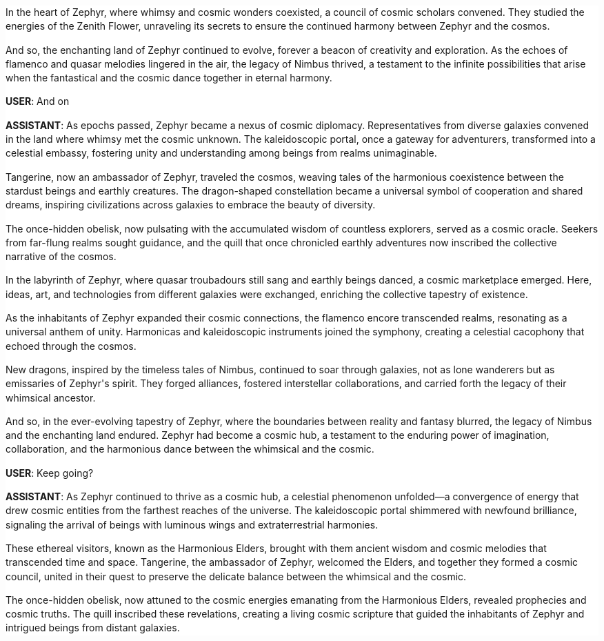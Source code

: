In the heart of Zephyr, where whimsy and cosmic wonders coexisted, a council of cosmic scholars convened. They studied the energies of the Zenith Flower, unraveling its secrets to ensure the continued harmony between Zephyr and the cosmos.

And so, the enchanting land of Zephyr continued to evolve, forever a beacon of creativity and exploration. As the echoes of flamenco and quasar melodies lingered in the air, the legacy of Nimbus thrived, a testament to the infinite possibilities that arise when the fantastical and the cosmic dance together in eternal harmony.

**USER**: And on

**ASSISTANT**: As epochs passed, Zephyr became a nexus of cosmic diplomacy. Representatives from diverse galaxies convened in the land where whimsy met the cosmic unknown. The kaleidoscopic portal, once a gateway for adventurers, transformed into a celestial embassy, fostering unity and understanding among beings from realms unimaginable.

Tangerine, now an ambassador of Zephyr, traveled the cosmos, weaving tales of the harmonious coexistence between the stardust beings and earthly creatures. The dragon-shaped constellation became a universal symbol of cooperation and shared dreams, inspiring civilizations across galaxies to embrace the beauty of diversity.

The once-hidden obelisk, now pulsating with the accumulated wisdom of countless explorers, served as a cosmic oracle. Seekers from far-flung realms sought guidance, and the quill that once chronicled earthly adventures now inscribed the collective narrative of the cosmos.

In the labyrinth of Zephyr, where quasar troubadours still sang and earthly beings danced, a cosmic marketplace emerged. Here, ideas, art, and technologies from different galaxies were exchanged, enriching the collective tapestry of existence.

As the inhabitants of Zephyr expanded their cosmic connections, the flamenco encore transcended realms, resonating as a universal anthem of unity. Harmonicas and kaleidoscopic instruments joined the symphony, creating a celestial cacophony that echoed through the cosmos.

New dragons, inspired by the timeless tales of Nimbus, continued to soar through galaxies, not as lone wanderers but as emissaries of Zephyr's spirit. They forged alliances, fostered interstellar collaborations, and carried forth the legacy of their whimsical ancestor.

And so, in the ever-evolving tapestry of Zephyr, where the boundaries between reality and fantasy blurred, the legacy of Nimbus and the enchanting land endured. Zephyr had become a cosmic hub, a testament to the enduring power of imagination, collaboration, and the harmonious dance between the whimsical and the cosmic.

**USER**: Keep going?

**ASSISTANT**: As Zephyr continued to thrive as a cosmic hub, a celestial phenomenon unfolded—a convergence of energy that drew cosmic entities from the farthest reaches of the universe. The kaleidoscopic portal shimmered with newfound brilliance, signaling the arrival of beings with luminous wings and extraterrestrial harmonies.

These ethereal visitors, known as the Harmonious Elders, brought with them ancient wisdom and cosmic melodies that transcended time and space. Tangerine, the ambassador of Zephyr, welcomed the Elders, and together they formed a cosmic council, united in their quest to preserve the delicate balance between the whimsical and the cosmic.

The once-hidden obelisk, now attuned to the cosmic energies emanating from the Harmonious Elders, revealed prophecies and cosmic truths. The quill inscribed these revelations, creating a living cosmic scripture that guided the inhabitants of Zephyr and intrigued beings from distant galaxies.
